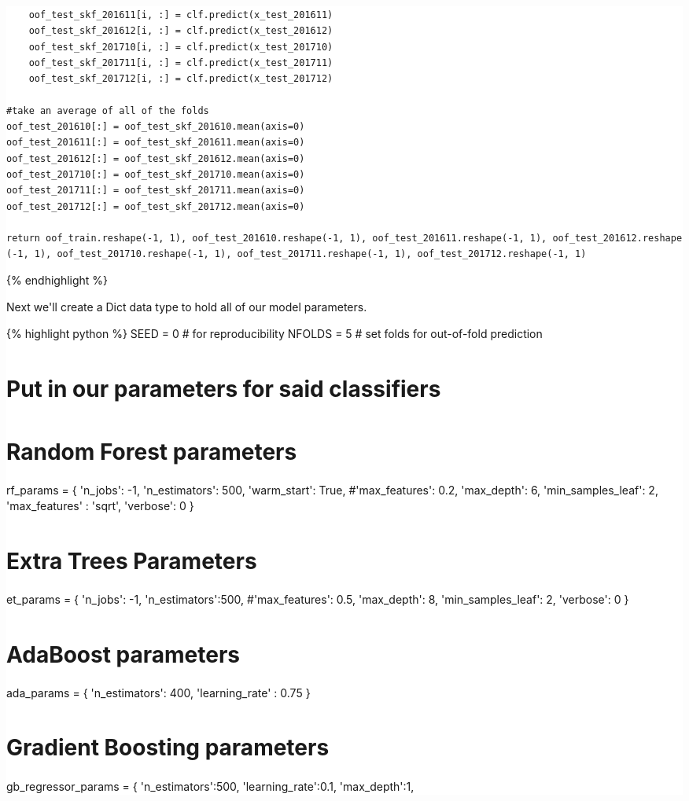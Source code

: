         oof_test_skf_201611[i, :] = clf.predict(x_test_201611)
        oof_test_skf_201612[i, :] = clf.predict(x_test_201612)
        oof_test_skf_201710[i, :] = clf.predict(x_test_201710)
        oof_test_skf_201711[i, :] = clf.predict(x_test_201711)
        oof_test_skf_201712[i, :] = clf.predict(x_test_201712)
    
    #take an average of all of the folds
    oof_test_201610[:] = oof_test_skf_201610.mean(axis=0)
    oof_test_201611[:] = oof_test_skf_201611.mean(axis=0)
    oof_test_201612[:] = oof_test_skf_201612.mean(axis=0)
    oof_test_201710[:] = oof_test_skf_201710.mean(axis=0)
    oof_test_201711[:] = oof_test_skf_201711.mean(axis=0)
    oof_test_201712[:] = oof_test_skf_201712.mean(axis=0)
    
    return oof_train.reshape(-1, 1), oof_test_201610.reshape(-1, 1), oof_test_201611.reshape(-1, 1), oof_test_201612.reshape(-1, 1), oof_test_201710.reshape(-1, 1), oof_test_201711.reshape(-1, 1), oof_test_201712.reshape(-1, 1)
{% endhighlight %}

Next we'll create a Dict data type to hold all of our model parameters.

{% highlight python %}
SEED = 0 # for reproducibility
NFOLDS = 5 # set folds for out-of-fold prediction

# Put in our parameters for said classifiers
# Random Forest parameters
rf_params = {
    'n_jobs': -1,
    'n_estimators': 500,
     'warm_start': True, 
     #'max_features': 0.2,
    'max_depth': 6,
    'min_samples_leaf': 2,
    'max_features' : 'sqrt',
    'verbose': 0
}

# Extra Trees Parameters
et_params = {
    'n_jobs': -1,
    'n_estimators':500,
    #'max_features': 0.5,
    'max_depth': 8,
    'min_samples_leaf': 2,
    'verbose': 0
}

# AdaBoost parameters
ada_params = {
    'n_estimators': 400,
    'learning_rate' : 0.75
}

# Gradient Boosting parameters
gb_regressor_params = {
    'n_estimators':500, 
    'learning_rate':0.1,
    'max_depth':1, 